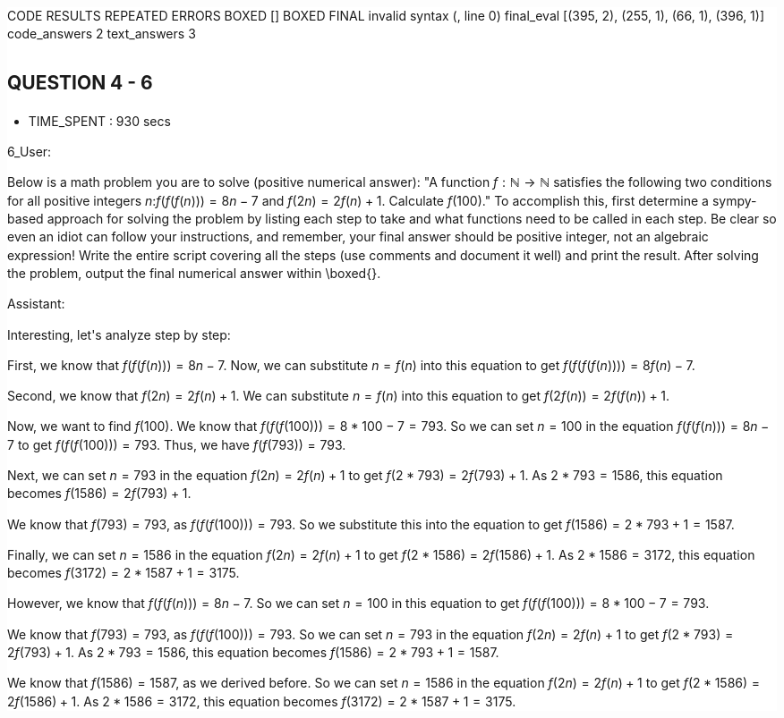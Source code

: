 
CODE RESULTS 
REPEATED ERRORS
BOXED []
BOXED FINAL 
invalid syntax (<string>, line 0) final_eval
[(395, 2), (255, 1), (66, 1), (396, 1)]
code_answers 2 text_answers 3



## QUESTION 4 - 6 
- TIME_SPENT : 930 secs

6_User:

Below is a math problem you are to solve (positive numerical answer):
"A function $f: \mathbb N \to \mathbb N$ satisfies the following two conditions for all positive integers $n$:$f(f(f(n)))=8n-7$ and $f(2n)=2f(n)+1$. Calculate $f(100)$."
To accomplish this, first determine a sympy-based approach for solving the problem by listing each step to take and what functions need to be called in each step. Be clear so even an idiot can follow your instructions, and remember, your final answer should be positive integer, not an algebraic expression!
Write the entire script covering all the steps (use comments and document it well) and print the result. After solving the problem, output the final numerical answer within \boxed{}.

Assistant: 

Interesting, let's analyze step by step:



First, we know that $f(f(f(n)))=8n-7$. Now, we can substitute $n=f(n)$ into this equation to get $f(f(f(f(n)))) = 8f(n) - 7$. 

Second, we know that $f(2n)=2f(n)+1$. We can substitute $n=f(n)$ into this equation to get $f(2f(n)) = 2f(f(n)) + 1$.

Now, we want to find $f(100)$. We know that $f(f(f(100)))=8*100-7=793$. So we can set $n=100$ in the equation $f(f(f(n)))=8n-7$ to get $f(f(f(100))) = 793$. Thus, we have $f(f(793)) = 793$.

Next, we can set $n=793$ in the equation $f(2n)=2f(n)+1$ to get $f(2*793) = 2f(793) + 1$. As $2*793 = 1586$, this equation becomes $f(1586) = 2f(793) + 1$.

We know that $f(793) = 793$, as $f(f(f(100)))=793$. So we substitute this into the equation to get $f(1586) = 2*793 + 1 = 1587$.

Finally, we can set $n=1586$ in the equation $f(2n)=2f(n)+1$ to get $f(2*1586) = 2f(1586) + 1$. As $2*1586 = 3172$, this equation becomes $f(3172) = 2*1587 + 1 = 3175$.

However, we know that $f(f(f(n)))=8n-7$. So we can set $n=100$ in this equation to get $f(f(f(100))) = 8*100 - 7 = 793$.

We know that $f(793) = 793$, as $f(f(f(100)))=793$. So we can set $n=793$ in the equation $f(2n)=2f(n)+1$ to get $f(2*793) = 2f(793) + 1$. As $2*793 = 1586$, this equation becomes $f(1586) = 2*793 + 1 = 1587$.

We know that $f(1586) = 1587$, as we derived before. So we can set $n=1586$ in the equation $f(2n)=2f(n)+1$ to get $f(2*1586) = 2f(1586) + 1$. As $2*1586 = 3172$, this equation becomes $f(3172) = 2*1587 + 1 = 3175$.

